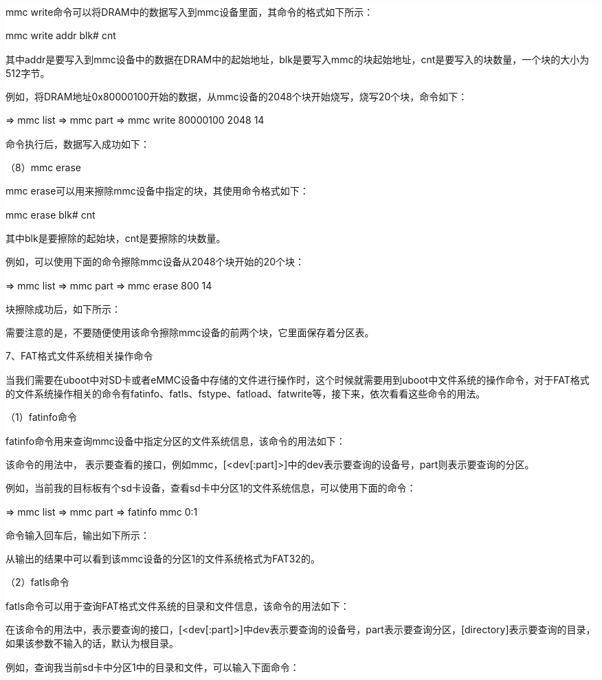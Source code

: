 mmc write命令可以将DRAM中的数据写入到mmc设备里面，其命令的格式如下所示：

mmc write addr blk# cnt

其中addr是要写入到mmc设备中的数据在DRAM中的起始地址，blk是要写入mmc的块起始地址，cnt是要写入的块数量，一个块的大小为512字节。

例如，将DRAM地址0x80000100开始的数据，从mmc设备的2048个块开始烧写，烧写20个块，命令如下：

=> mmc list
=> mmc part
=> mmc write 80000100 2048 14

命令执行后，数据写入成功如下：

（8）mmc erase

mmc erase可以用来擦除mmc设备中指定的块，其使用命令格式如下：

mmc erase blk# cnt

其中blk是要擦除的起始块，cnt是要擦除的块数量。

例如，可以使用下面的命令擦除mmc设备从2048个块开始的20个块：

=> mmc list
=> mmc part
=> mmc erase 800 14

块擦除成功后，如下所示：

需要注意的是，不要随便使用该命令擦除mmc设备的前两个块，它里面保存着分区表。

 

7、FAT格式文件系统相关操作命令

当我们需要在uboot中对SD卡或者eMMC设备中存储的文件进行操作时，这个时候就需要用到uboot中文件系统的操作命令，对于FAT格式的文件系统操作相关的命令有fatinfo、fatls、fstype、fatload、fatwrite等，接下来，依次看看这些命令的用法。

（1）fatinfo命令

fatinfo命令用来查询mmc设备中指定分区的文件系统信息，该命令的用法如下：

该命令的用法中，<interface> 表示要查看的接口，例如mmc，[<dev[:part]>]中的dev表示要查询的设备号，part则表示要查询的分区。

例如，当前我的目标板有个sd卡设备，查看sd卡中分区1的文件系统信息，可以使用下面的命令：

=> mmc list
=> mmc part
=> fatinfo mmc 0:1

命令输入回车后，输出如下所示：

从输出的结果中可以看到该mmc设备的分区1的文件系统格式为FAT32的。

（2）fatls命令

fatls命令可以用于查询FAT格式文件系统的目录和文件信息，该命令的用法如下：

在该命令的用法中，<interface>表示要查询的接口，[<dev[:part]>]中dev表示要查询的设备号，part表示要查询分区，[directory]表示要查询的目录，如果该参数不输入的话，默认为根目录。

例如，查询我当前sd卡中分区1中的目录和文件，可以输入下面命令：
